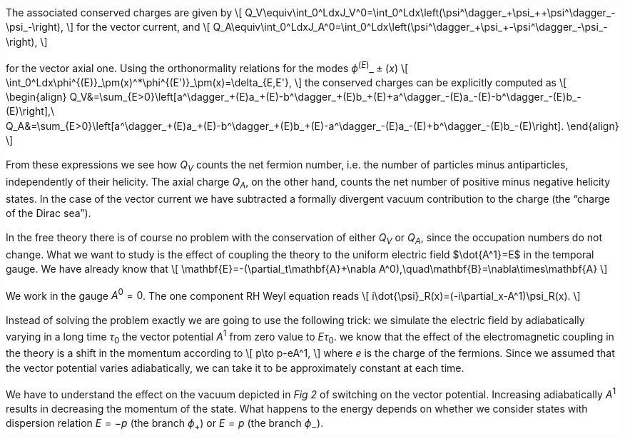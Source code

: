 The associated conserved charges are given by
\\[
Q_V\equiv\int_0^LdxJ_V^0=\int_0^Ldx\left(\psi^\dagger_+\psi_++\psi^\dagger_-\psi_-\right),
\\]
for the vector current, and
\\[
Q_A\equiv\int_0^LdxJ_A^0=\int_0^Ldx\left(\psi^\dagger_+\psi_+-\psi^\dagger_-\psi_-\right),
\\]

for the vector axial one. Using the orthonormality relations for the modes $\phi^{(E)}\_\pm(x)$
\\[
\int\_0^Ldx\phi^{(E)}\_\pm(x)^\*\phi^{(E')}\_\pm(x)=\delta\_{E,E'},
\\]
the conserved charges can be explicitly computed as
\\[
\begin{align}
Q_V&=\sum_{E>0}\left[a^\dagger_+(E)a_+(E)-b^\dagger_+(E)b_+(E)+a^\dagger_-(E)a_-(E)-b^\dagger_-(E)b_-(E)\right],\\\
Q_A&=\sum_{E>0}\left[a^\dagger_+(E)a_+(E)-b^\dagger_+(E)b_+(E)-a^\dagger_-(E)a_-(E)+b^\dagger_-(E)b_-(E)\right].
\end{align}
\\]

From these expressions we see how $Q_V$ counts the net fermion number, i.e. the number of particles minus antiparticles, independently of their helicity. The axial charge $Q_A$, on the other hand, counts the net number of positive minus negative helicity states. In the case of the vector current we have subtracted a formally divergent vacuum contribution to the charge (the “charge of the Dirac sea”).

In the free theory there is of course no problem with the conservation of either $Q_V$ or $Q_A$, since the occupation numbers do not change. What we want to study is the effect of coupling the theory to the uniform electric field $\dot{A^1}=E$ in the temporal gauge. We have already know that
\\[
\mathbf{E}=-(\partial_t\mathbf{A}+\nabla A^0),\quad\mathbf{B}=\nabla\times\mathbf{A}
\\]

We work in the gauge $A^0=0$. The one component RH Weyl equation reads
\\[
i\dot{\psi}\_R(x)=(-i\partial_x-A^1)\psi_R(x).
\\]

Instead of solving the problem exactly we are going to use the following trick: we simulate the electric field by adiabatically varying in a long time $\tau_0$ the vector potential $A^1$ from zero value to $E\tau_0$. we know that the effect of the electromagnetic coupling in the theory is a shift in the momentum according to
\\[
p\to p-eA^1,
\\]
where $e$ is the charge of the fermions. Since we assumed that the vector potential varies adiabatically, we can take it to be approximately constant at each time.

We have to understand the effect on the vacuum depicted in *Fig 2* of switching on the vector potential. Increasing adiabatically $A^1$ results in decreasing the momentum of the state. What happens to the energy depends on whether we consider states with dispersion relation $E = −p$ (the branch $\phi_+$) or $E = p$ (the branch $\phi_-$).
